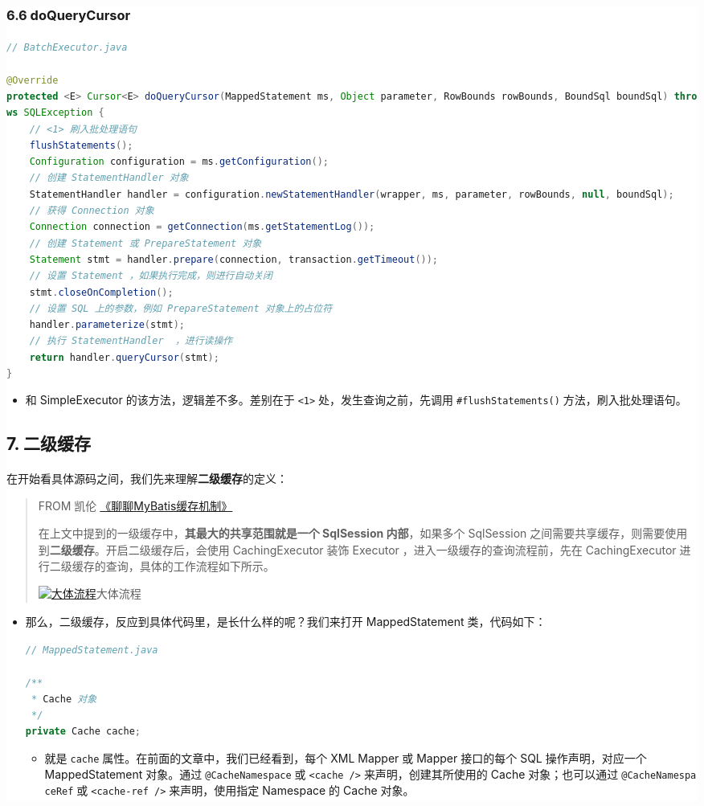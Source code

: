 ### 6.6 doQueryCursor

```java
// BatchExecutor.java

@Override
protected <E> Cursor<E> doQueryCursor(MappedStatement ms, Object parameter, RowBounds rowBounds, BoundSql boundSql) throws SQLException {
    // <1> 刷入批处理语句
    flushStatements();
    Configuration configuration = ms.getConfiguration();
    // 创建 StatementHandler 对象
    StatementHandler handler = configuration.newStatementHandler(wrapper, ms, parameter, rowBounds, null, boundSql);
    // 获得 Connection 对象
    Connection connection = getConnection(ms.getStatementLog());
    // 创建 Statement 或 PrepareStatement 对象
    Statement stmt = handler.prepare(connection, transaction.getTimeout());
    // 设置 Statement ，如果执行完成，则进行自动关闭
    stmt.closeOnCompletion();
    // 设置 SQL 上的参数，例如 PrepareStatement 对象上的占位符
    handler.parameterize(stmt);
    // 执行 StatementHandler  ，进行读操作
    return handler.queryCursor(stmt);
}
```

- 和 SimpleExecutor 的该方法，逻辑差不多。差别在于 `<1>` 处，发生查询之前，先调用 `#flushStatements()` 方法，刷入批处理语句。

## 7. 二级缓存

在开始看具体源码之间，我们先来理解**二级缓存**的定义：

> FROM 凯伦 [《聊聊MyBatis缓存机制》](https://tech.meituan.com/mybatis_cache.html)
>
> 在上文中提到的一级缓存中，**其最大的共享范围就是一个 SqlSession 内部**，如果多个 SqlSession 之间需要共享缓存，则需要使用到**二级缓存**。开启二级缓存后，会使用 CachingExecutor 装饰 Executor ，进入一级缓存的查询流程前，先在 CachingExecutor 进行二级缓存的查询，具体的工作流程如下所示。
>
> [![大体流程](http://ahaolin-public-img.oss-cn-hangzhou.aliyuncs.com/img/202201261421015.png)](http://static.iocoder.cn/images/MyBatis/2020_02_28/04.png)大体流程

- 那么，二级缓存，反应到具体代码里，是长什么样的呢？我们来打开 MappedStatement 类，代码如下：

  ```java
  // MappedStatement.java
  
  /**
   * Cache 对象
   */
  private Cache cache;
  ```

  - 就是 `cache` 属性。在前面的文章中，我们已经看到，每个 XML Mapper 或 Mapper 接口的每个 SQL 操作声明，对应一个 MappedStatement 对象。通过 `@CacheNamespace` 或 `<cache />` 来声明，创建其所使用的 Cache 对象；也可以通过 `@CacheNamespaceRef` 或 `<cache-ref />` 来声明，使用指定 Namespace 的 Cache 对象。

